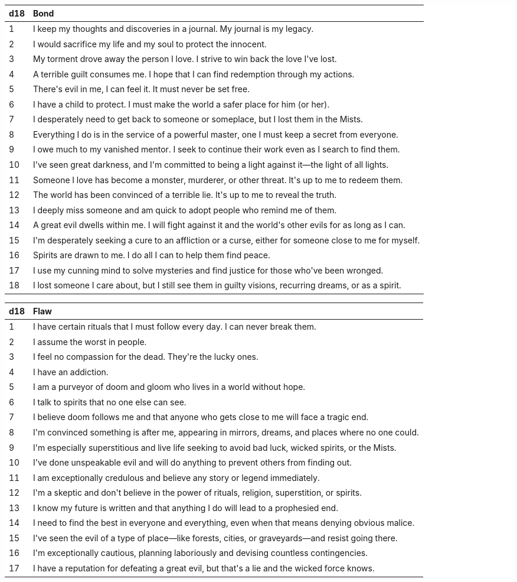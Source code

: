| d18 | Bond |
|:----------------------------|:------------------|
| 1 | I keep my thoughts and discoveries in a journal. My journal is my legacy. |
| 2 | I would sacrifice my life and my soul to protect the innocent. |
| 3 | My torment drove away the person I love. I strive to win back the love I've lost. |
| 4 | A terrible guilt consumes me. I hope that I can find redemption through my actions. |
| 5 | There's evil in me, I can feel it. It must never be set free. |
| 6 | I have a child to protect. I must make the world a safer place for him (or her). |
| 7 | I desperately need to get back to someone or someplace, but I lost them in the Mists. |
| 8 | Everything I do is in the service of a powerful master, one I must keep a secret from everyone. |
| 9 | I owe much to my vanished mentor. I seek to continue their work even as I search to find them. |
| 10 | I've seen great darkness, and I'm committed to being a light against it—the light of all lights. |
| 11 | Someone I love has become a monster, murderer, or other threat. It's up to me to redeem them. |
| 12 | The world has been convinced of a terrible lie. It's up to me to reveal the truth. |
| 13 | I deeply miss someone and am quick to adopt people who remind me of them. |
| 14 | A great evil dwells within me. I will fight against it and the world's other evils for as long as I can. |
| 15 | I'm desperately seeking a cure to an affliction or a curse, either for someone close to me for myself. |
| 16 | Spirits are drawn to me. I do all I can to help them find peace. |
| 17 | I use my cunning mind to solve mysteries and find justice for those who've been wronged. |
| 18 | I lost someone I care about, but I still see them in guilty visions, recurring dreams, or as a spirit. |

| d18 | Flaw |
|:----------------------------|:------------------|
| 1 | I have certain rituals that I must follow every day. I can never break them. |
| 2 | I assume the worst in people. |
| 3 | I feel no compassion for the dead. They're the lucky ones. |
| 4 | I have an addiction. |
| 5 | I am a purveyor of doom and gloom who lives in a world without hope. |
| 6 | I talk to spirits that no one else can see. |
| 7 | I believe doom follows me and that anyone who gets close to me will face a tragic end. |
| 8 | I'm convinced something is after me, appearing in mirrors, dreams, and places where no one could. |
| 9 | I'm especially superstitious and live life seeking to avoid bad luck, wicked spirits, or the Mists. |
| 10 | I've done unspeakable evil and will do anything to prevent others from finding out. |
| 11 | I am exceptionally credulous and believe any story or legend immediately. |
| 12 | I'm a skeptic and don't believe in the power of rituals, religion, superstition, or spirits. |
| 13 | I know my future is written and that anything I do will lead to a prophesied end. |
| 14 | I need to find the best in everyone and everything, even when that means denying obvious malice. |
| 15 | I've seen the evil of a type of place—like forests, cities, or graveyards—and resist going there. |
| 16 | I'm exceptionally cautious, planning laboriously and devising countless contingencies. |
| 17 | I have a reputation for defeating a great evil, but that's a lie and the wicked force knows. |